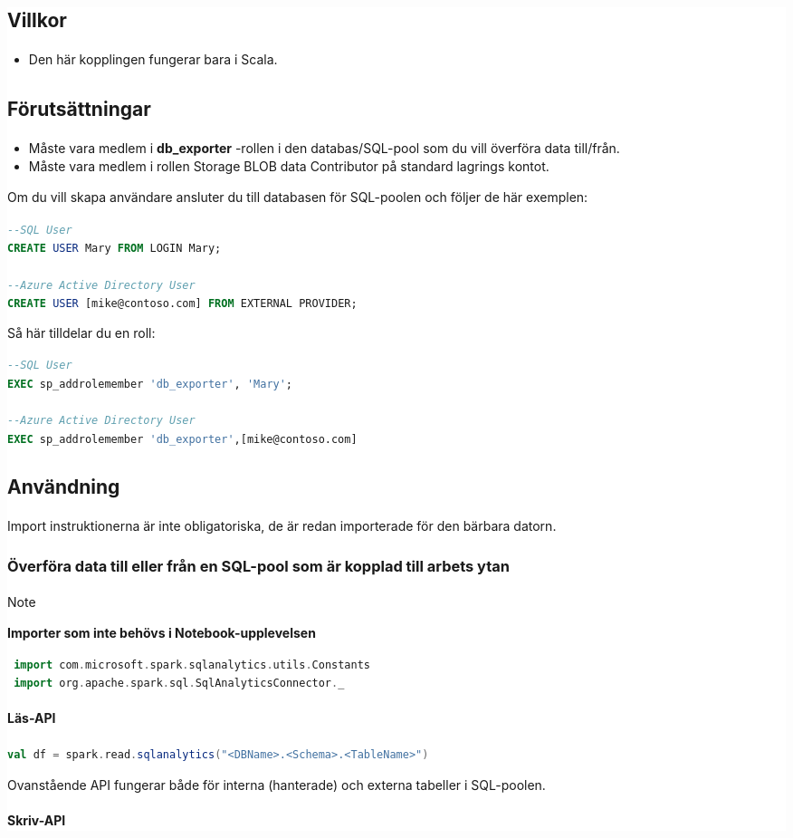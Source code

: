 ## <a name="constraints"></a>Villkor

- Den här kopplingen fungerar bara i Scala.

## <a name="prerequisites"></a>Förutsättningar

- Måste vara medlem i **db_exporter** -rollen i den databas/SQL-pool som du vill överföra data till/från.
- Måste vara medlem i rollen Storage BLOB data Contributor på standard lagrings kontot.

Om du vill skapa användare ansluter du till databasen för SQL-poolen och följer de här exemplen:

```sql
--SQL User
CREATE USER Mary FROM LOGIN Mary;

--Azure Active Directory User
CREATE USER [mike@contoso.com] FROM EXTERNAL PROVIDER;
```

Så här tilldelar du en roll:

```sql
--SQL User
EXEC sp_addrolemember 'db_exporter', 'Mary';

--Azure Active Directory User
EXEC sp_addrolemember 'db_exporter',[mike@contoso.com]
```

## <a name="usage"></a>Användning

Import instruktionerna är inte obligatoriska, de är redan importerade för den bärbara datorn.

### <a name="transfer-data-to-or-from-a-sql-pool-attached-with-the-workspace"></a>Överföra data till eller från en SQL-pool som är kopplad till arbets ytan

> [!NOTE]
> **Importer som inte behövs i Notebook-upplevelsen**

```scala
 import com.microsoft.spark.sqlanalytics.utils.Constants
 import org.apache.spark.sql.SqlAnalyticsConnector._
```

#### <a name="read-api"></a>Läs-API

```scala
val df = spark.read.sqlanalytics("<DBName>.<Schema>.<TableName>")
```

Ovanstående API fungerar både för interna (hanterade) och externa tabeller i SQL-poolen.

#### <a name="write-api"></a>Skriv-API
